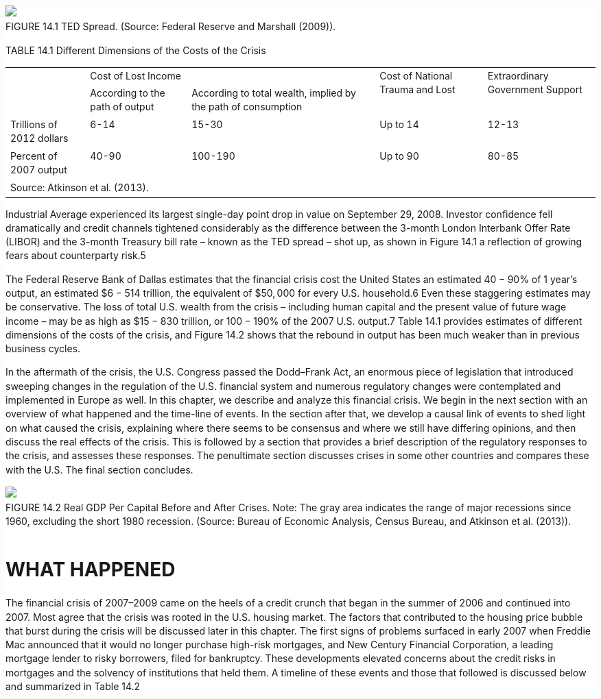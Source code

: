 ![](images/6733280100bb50966b488ebbcf1b433b47249251f29d017650f554851e0e59e0.jpg)  
FIGURE 14.1 TED Spread. (Source: Federal Reserve and Marshall (2009)).  

TABLE 14.1 Different Dimensions of the Costs of the Crisis   


<html><body><table><tr><td rowspan="2"></td><td colspan="2">Cost of Lost Income</td><td rowspan="2">Cost of National Trauma and Lost</td><td rowspan="2">Extraordinary Government Support</td></tr><tr><td>According to the path of output</td><td>According to total wealth, implied by the path of consumption</td></tr><tr><td>Trillions of 2012 dollars</td><td>6-14</td><td>15-30</td><td>Up to 14</td><td>12-13</td></tr><tr><td>Percent of 2007 output</td><td>40-90</td><td>100-190</td><td> Up to 90</td><td>80-85</td></tr><tr><td colspan="5">Source: Atkinson et al. (2013).</td></tr></table></body></html>  

Industrial Average experienced its largest single-day point drop in value on September 29, 2008. Investor confidence fell dramatically and credit channels tightened considerably as the difference between the 3-month London Interbank Offer Rate (LIBOR) and the 3-month Treasury bill rate – known as the TED spread – shot up, as shown in Figure 14.1  a reflection of growing fears about counterparty risk.5  

The Federal Reserve Bank of Dallas estimates that the financial crisis cost the United States an estimated $40{-}90\%$ of 1 year’s output, an estimated $\$6-514$ trillion, the equivalent of $\$50,000$ for every U.S. household.6 Even these staggering estimates may be conservative. The loss of total U.S. wealth from the crisis – including human capital and the present value of future wage income – may be as high as $\$15-830$ trillion, or $100{-}190\%$ of the 2007 U.S. output.7 Table 14.1 provides estimates of different dimensions of the costs of the crisis, and Figure 14.2 shows that the rebound in output has been much weaker than in previous business cycles.  

In the aftermath of the crisis, the U.S. Congress passed the Dodd–Frank Act, an enormous piece of legislation that introduced sweeping changes in the regulation of the U.S. financial system and numerous regulatory changes were contemplated and implemented in Europe as well. In this chapter, we describe and analyze this financial crisis. We begin in the next section with an overview of what happened and the time-line of events. In the section after that, we develop a causal link of events to shed light on what caused the crisis, explaining where there seems to be consensus and where we still have differing opinions, and then discuss the real effects of the crisis. This is followed by a section that provides a brief description of the regulatory responses to the crisis, and assesses these responses. The penultimate section discusses crises in some other countries and compares these with the U.S. The final section concludes.  

![](images/c791aa079ef7f0e9f6693bf00e8053e42bcecfd4f8cc06e7c037ef113456b3f9.jpg)  
FIGURE 14.2 Real GDP Per Capital Before and After Crises. Note: The gray area indicates the range of major recessions since 1960, excluding the short 1980 recession. (Source: Bureau of Economic Analysis, Census Bureau, and Atkinson et al. (2013)).  

# WHAT HAPPENED  

The financial crisis of 2007–2009 came on the heels of a credit crunch that began in the summer of 2006 and continued into 2007. Most agree that the crisis was rooted in the U.S. housing market. The factors that contributed to the housing price bubble that burst during the crisis will be discussed later in this chapter. The first signs of problems surfaced in early 2007 when Freddie Mac announced that it would no longer purchase high-risk mortgages, and New Century Financial Corporation, a leading mortgage lender to risky borrowers, filed for bankruptcy. These developments elevated concerns about the credit risks in mortgages and the solvency of institutions that held them. A timeline of these events and those that followed is discussed below and summarized in Table 14.2  
